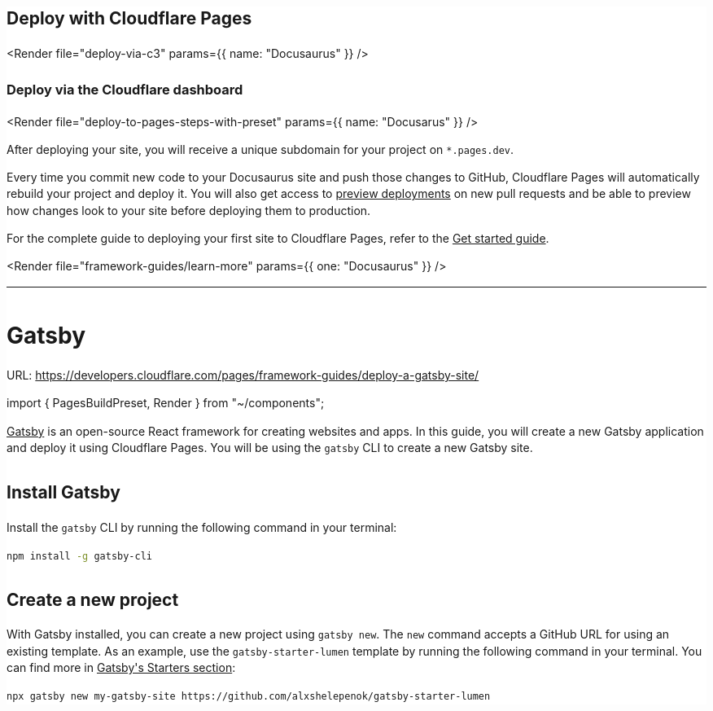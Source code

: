 ## Deploy with Cloudflare Pages

<Render file="deploy-via-c3" params={{ name: "Docusaurus" }} />

### Deploy via the Cloudflare dashboard

<Render
	file="deploy-to-pages-steps-with-preset"
	params={{ name: "Docusarus" }}
/>

<PagesBuildPreset framework="docusaurus" />

After deploying your site, you will receive a unique subdomain for your project on `*.pages.dev`.

Every time you commit new code to your Docusaurus site and push those changes to GitHub, Cloudflare Pages will automatically rebuild your project and deploy it. You will also get access to [preview deployments](/pages/configuration/preview-deployments/) on new pull requests and be able to preview how changes look to your site before deploying them to production.

For the complete guide to deploying your first site to Cloudflare Pages, refer to the [Get started guide](/pages/get-started/).

<Render file="framework-guides/learn-more" params={{ one: "Docusaurus" }} />

---

# Gatsby

URL: https://developers.cloudflare.com/pages/framework-guides/deploy-a-gatsby-site/

import { PagesBuildPreset, Render } from "~/components";

[Gatsby](https://www.gatsbyjs.com/) is an open-source React framework for creating websites and apps. In this guide, you will create a new Gatsby application and deploy it using Cloudflare Pages. You will be using the `gatsby` CLI to create a new Gatsby site.

## Install Gatsby

Install the `gatsby` CLI by running the following command in your terminal:

```sh
npm install -g gatsby-cli
```

## Create a new project

With Gatsby installed, you can create a new project using `gatsby new`. The `new` command accepts a GitHub URL for using an existing template. As an example, use the `gatsby-starter-lumen` template by running the following command in your terminal. You can find more in [Gatsby's Starters section](https://www.gatsbyjs.com/starters/?v=2):

```sh
npx gatsby new my-gatsby-site https://github.com/alxshelepenok/gatsby-starter-lumen
```
